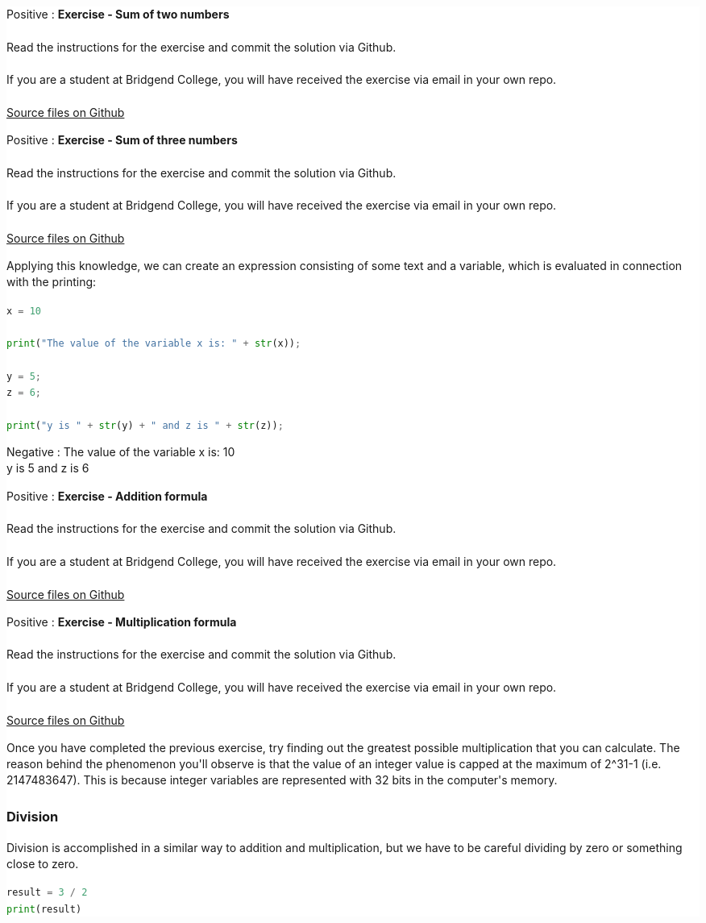 Positive
: **Exercise - Sum of two numbers**  <br><br> Read the instructions for the exercise and commit the solution via Github. <br><br> If you are a student at Bridgend College, you will have received the exercise via email in your own repo. <br><br> [Source files on Github](https://github.com/btec-diploma-unit4-programming-master/exercise-1-13-sum-of-two-numbers.git)

Positive
: **Exercise - Sum of three numbers**  <br><br> Read the instructions for the exercise and commit the solution via Github. <br><br> If you are a student at Bridgend College, you will have received the exercise via email in your own repo. <br><br> [Source files on Github](https://github.com/btec-diploma-unit4-programming-master/exercise-1-14-sum-of-three-numbers.git)

Applying this knowledge, we can create an expression consisting of some text and a variable, which is evaluated in connection with the printing:

```python
x = 10

print("The value of the variable x is: " + str(x));

y = 5;
z = 6;

print("y is " + str(y) + " and z is " + str(z));
```

Negative
: The value of the variable x is: 10 <br> y is 5 and z is 6

Positive
: **Exercise - Addition formula**  <br><br> Read the instructions for the exercise and commit the solution via Github. <br><br> If you are a student at Bridgend College, you will have received the exercise via email in your own repo. <br><br> [Source files on Github](https://github.com/btec-diploma-unit4-programming-master/exercise-1-15-addition-formula.git)

Positive
: **Exercise - Multiplication formula**  <br><br> Read the instructions for the exercise and commit the solution via Github. <br><br> If you are a student at Bridgend College, you will have received the exercise via email in your own repo. <br><br> [Source files on Github](https://github.com/btec-diploma-unit4-programming-master/exercise-1-16-multiplication-formula.git)

Once you have completed the previous exercise, try finding out the greatest possible multiplication that you can calculate. The reason behind the phenomenon you'll observe is that the value of an integer value is capped at the maximum of 2^31-1 (i.e. 2147483647). This is because integer variables are represented with 32 bits in the computer's memory.

### Division

Division is accomplished in a similar way to addition and multiplication, but we have to be careful dividing by zero or something close to zero.

```python
result = 3 / 2
print(result)
```
